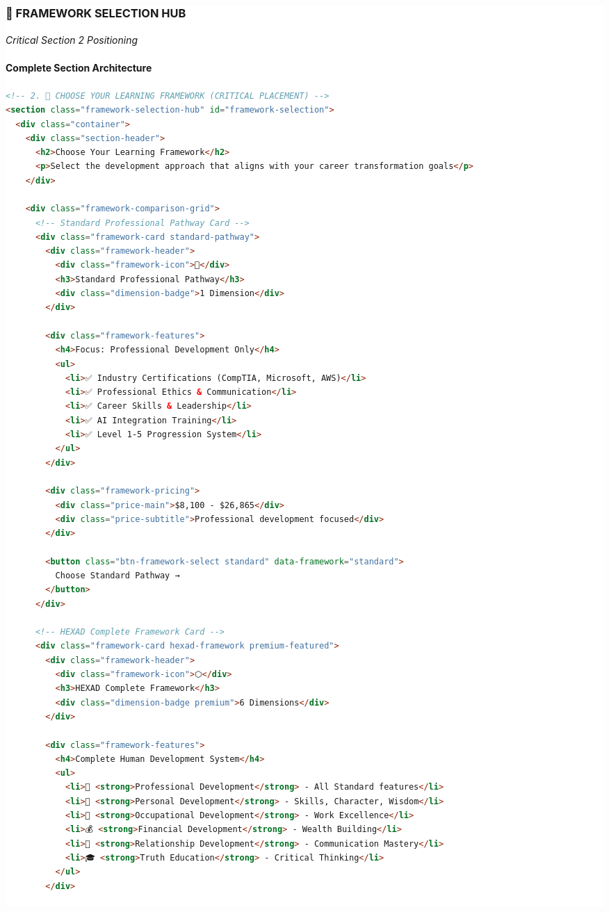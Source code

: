 ### **🎯 FRAMEWORK SELECTION HUB** 
*Critical Section 2 Positioning*

#### **Complete Section Architecture**
```html
<!-- 2. 🎯 CHOOSE YOUR LEARNING FRAMEWORK (CRITICAL PLACEMENT) -->
<section class="framework-selection-hub" id="framework-selection">
  <div class="container">
    <div class="section-header">
      <h2>Choose Your Learning Framework</h2>
      <p>Select the development approach that aligns with your career transformation goals</p>
    </div>
    
    <div class="framework-comparison-grid">
      <!-- Standard Professional Pathway Card -->
      <div class="framework-card standard-pathway">
        <div class="framework-header">
          <div class="framework-icon">🎯</div>
          <h3>Standard Professional Pathway</h3>
          <div class="dimension-badge">1 Dimension</div>
        </div>
        
        <div class="framework-features">
          <h4>Focus: Professional Development Only</h4>
          <ul>
            <li>✅ Industry Certifications (CompTIA, Microsoft, AWS)</li>
            <li>✅ Professional Ethics & Communication</li>
            <li>✅ Career Skills & Leadership</li>
            <li>✅ AI Integration Training</li>
            <li>✅ Level 1-5 Progression System</li>
          </ul>
        </div>
        
        <div class="framework-pricing">
          <div class="price-main">$8,100 - $26,865</div>
          <div class="price-subtitle">Professional development focused</div>
        </div>
        
        <button class="btn-framework-select standard" data-framework="standard">
          Choose Standard Pathway →
        </button>
      </div>

      <!-- HEXAD Complete Framework Card -->
      <div class="framework-card hexad-framework premium-featured">
        <div class="framework-header">
          <div class="framework-icon">⬡</div>
          <h3>HEXAD Complete Framework</h3>
          <div class="dimension-badge premium">6 Dimensions</div>
        </div>
        
        <div class="framework-features">
          <h4>Complete Human Development System</h4>
          <ul>
            <li>🎯 <strong>Professional Development</strong> - All Standard features</li>
            <li>🧠 <strong>Personal Development</strong> - Skills, Character, Wisdom</li>
            <li>🔧 <strong>Occupational Development</strong> - Work Excellence</li>
            <li>💰 <strong>Financial Development</strong> - Wealth Building</li>
            <li>🤝 <strong>Relationship Development</strong> - Communication Mastery</li>
            <li>🎓 <strong>Truth Education</strong> - Critical Thinking</li>
          </ul>
        </div>
        
```